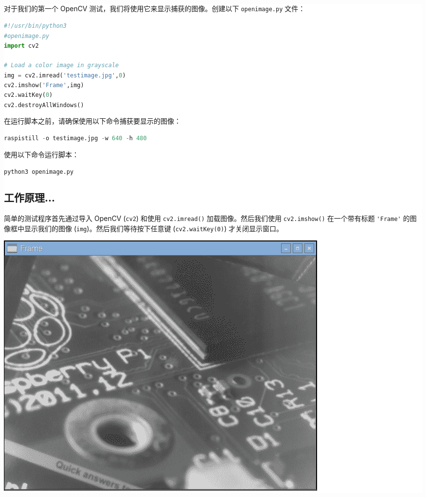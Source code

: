 对于我们的第一个 OpenCV 测试，我们将使用它来显示捕获的图像。创建以下 `openimage.py` 文件：

```py
#!/usr/bin/python3
#openimage.py
import cv2

# Load a color image in grayscale
img = cv2.imread('testimage.jpg',0)
cv2.imshow('Frame',img)
cv2.waitKey(0)
cv2.destroyAllWindows()
```

在运行脚本之前，请确保使用以下命令捕获要显示的图像：

```py
raspistill -o testimage.jpg -w 640 -h 480

```

使用以下命令运行脚本：

```py
python3 openimage.py

```

## 工作原理…

简单的测试程序首先通过导入 OpenCV (`cv2`) 和使用 `cv2.imread()` 加载图像。然后我们使用 `cv2.imshow()` 在一个带有标题 `'Frame'` 的图像框中显示我们的图像 (`img`)。然后我们等待按下任意键 (`cv2.waitKey(0)`) 才关闭显示窗口。

![工作原理…](img/6623OT_08_020.jpg)
